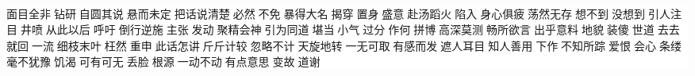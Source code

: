 面目全非
钻研
自圆其说
悬而未定
把话说清楚
必然
不免
暴得大名
揭穿
置身
盛意
赴汤蹈火
陷入
身心俱疲
荡然无存
想不到
没想到
引人注目
井喷
从此以后
呼吁
倒行逆施
主张
发动
聚精会神
引为同道
堪当
小气
过分
作何
拼博
高深莫测
畅所欲言
出乎意料
地貌
装傻
世道
去去就回
一流
细枝末叶
枉然
重申
此话怎讲
斤斤计较
忽略不计
天旋地转
一无可取
有感而发
遮人耳目
知人善用
下作
不知所踪
爱恨
会心
条缕
毫不犹豫
饥渴
可有可无
丢脸
根源
一动不动
有点意思
变故
道谢